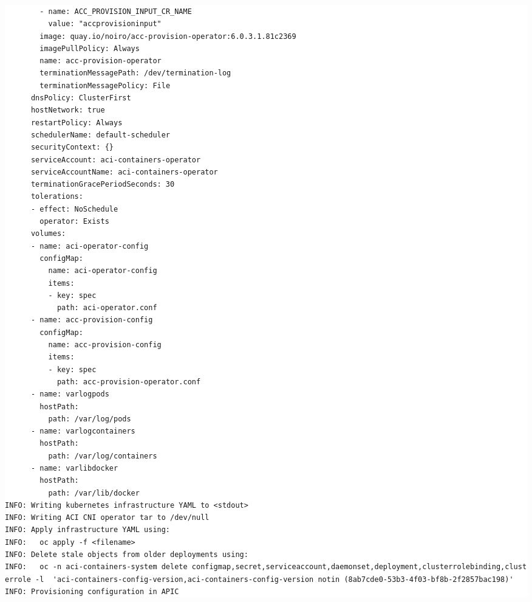 ```
        - name: ACC_PROVISION_INPUT_CR_NAME
          value: "accprovisioninput"
        image: quay.io/noiro/acc-provision-operator:6.0.3.1.81c2369
        imagePullPolicy: Always
        name: acc-provision-operator
        terminationMessagePath: /dev/termination-log
        terminationMessagePolicy: File
      dnsPolicy: ClusterFirst
      hostNetwork: true
      restartPolicy: Always
      schedulerName: default-scheduler
      securityContext: {}
      serviceAccount: aci-containers-operator
      serviceAccountName: aci-containers-operator
      terminationGracePeriodSeconds: 30
      tolerations:
      - effect: NoSchedule
        operator: Exists
      volumes:
      - name: aci-operator-config
        configMap:
          name: aci-operator-config
          items:
          - key: spec
            path: aci-operator.conf
      - name: acc-provision-config
        configMap:
          name: acc-provision-config
          items:
          - key: spec
            path: acc-provision-operator.conf
      - name: varlogpods
        hostPath:
          path: /var/log/pods
      - name: varlogcontainers
        hostPath:
          path: /var/log/containers
      - name: varlibdocker
        hostPath:
          path: /var/lib/docker
INFO: Writing kubernetes infrastructure YAML to <stdout>
INFO: Writing ACI CNI operator tar to /dev/null
INFO: Apply infrastructure YAML using:
INFO:   oc apply -f <filename>
INFO: Delete stale objects from older deployments using:
INFO:   oc -n aci-containers-system delete configmap,secret,serviceaccount,daemonset,deployment,clusterrolebinding,clusterrole -l  'aci-containers-config-version,aci-containers-config-version notin (8ab7cde0-53b3-4f03-bf8b-2f2857bac198)'
INFO: Provisioning configuration in APIC
```
